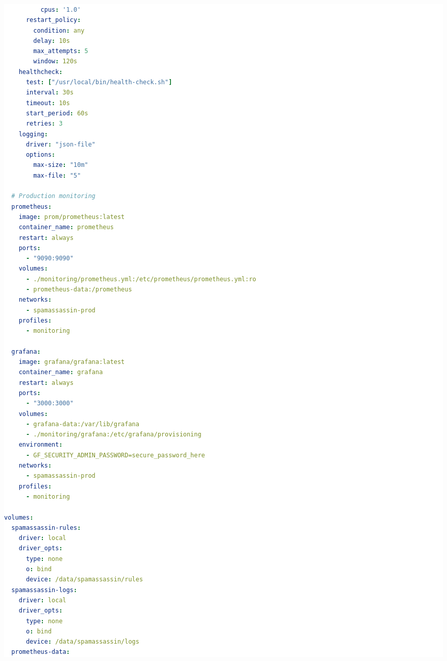 ```yaml
          cpus: '1.0'
      restart_policy:
        condition: any
        delay: 10s
        max_attempts: 5
        window: 120s
    healthcheck:
      test: ["/usr/local/bin/health-check.sh"]
      interval: 30s
      timeout: 10s
      start_period: 60s
      retries: 3
    logging:
      driver: "json-file"
      options:
        max-size: "10m"
        max-file: "5"

  # Production monitoring
  prometheus:
    image: prom/prometheus:latest
    container_name: prometheus
    restart: always
    ports:
      - "9090:9090"
    volumes:
      - ./monitoring/prometheus.yml:/etc/prometheus/prometheus.yml:ro
      - prometheus-data:/prometheus
    networks:
      - spamassassin-prod
    profiles:
      - monitoring

  grafana:
    image: grafana/grafana:latest
    container_name: grafana
    restart: always
    ports:
      - "3000:3000"
    volumes:
      - grafana-data:/var/lib/grafana
      - ./monitoring/grafana:/etc/grafana/provisioning
    environment:
      - GF_SECURITY_ADMIN_PASSWORD=secure_password_here
    networks:
      - spamassassin-prod
    profiles:
      - monitoring

volumes:
  spamassassin-rules:
    driver: local
    driver_opts:
      type: none
      o: bind
      device: /data/spamassassin/rules
  spamassassin-logs:
    driver: local
    driver_opts:
      type: none
      o: bind
      device: /data/spamassassin/logs
  prometheus-data:
```